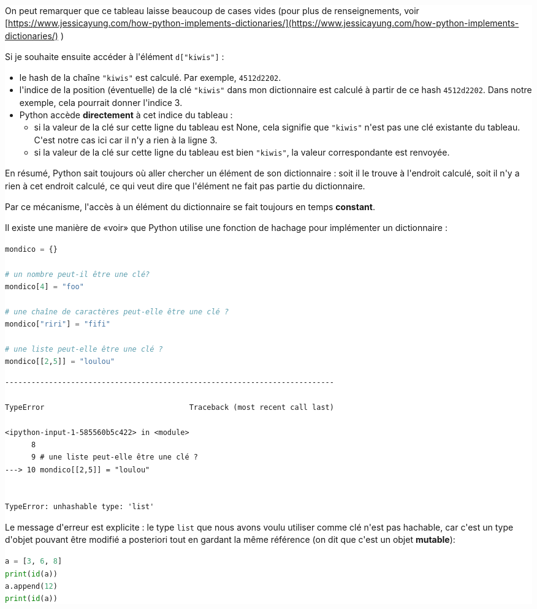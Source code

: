 On peut remarquer que ce tableau laisse beaucoup de cases vides (pour plus de renseignements, voir [https://www.jessicayung.com/how-python-implements-dictionaries/](https://www.jessicayung.com/how-python-implements-dictionaries/) )


Si je souhaite ensuite accéder à l'élément ```d["kiwis"]``` :
- le hash de la chaîne ```"kiwis"``` est calculé. Par exemple, ```4512d2202```.
- l'indice de la position (éventuelle) de la clé ```"kiwis"``` dans mon dictionnaire est calculé à partir de ce hash ```4512d2202```. Dans notre exemple, cela pourrait donner l'indice 3.
- Python accède **directement** à cet indice du tableau :
    - si la valeur de la clé sur cette ligne du tableau est None, cela signifie que ```"kiwis"``` n'est pas une clé existante du tableau. C'est notre cas ici car il n'y a rien à la ligne 3.
    - si la valeur de la clé sur cette ligne du tableau est bien ```"kiwis"```, la valeur correspondante est renvoyée.

En résumé, Python sait toujours où aller chercher un élément de son dictionnaire : soit il le trouve à l'endroit calculé, soit il n'y a rien à cet endroit calculé, ce qui veut dire que l'élément ne fait pas partie du dictionnaire. 

Par ce mécanisme, l'accès à un élément du dictionnaire se fait toujours en temps **constant**.

Il existe une manière de «voir» que Python utilise une fonction de hachage pour implémenter un dictionnaire :



```python
mondico = {}

# un nombre peut-il être une clé?
mondico[4] = "foo"

# une chaîne de caractères peut-elle être une clé ?
mondico["riri"] = "fifi"

# une liste peut-elle être une clé ?
mondico[[2,5]] = "loulou"
```


    ---------------------------------------------------------------------------

    TypeError                                 Traceback (most recent call last)

    <ipython-input-1-585560b5c422> in <module>
          8 
          9 # une liste peut-elle être une clé ?
    ---> 10 mondico[[2,5]] = "loulou"
    

    TypeError: unhashable type: 'list'


Le message d'erreur est explicite : le type ```list``` que nous avons voulu utiliser comme clé n'est pas hachable, car c'est un type d'objet pouvant être modifié a posteriori tout en gardant la même référence (on dit que c'est un objet **mutable**):


```python
a = [3, 6, 8]
print(id(a))
a.append(12)
print(id(a))
```

